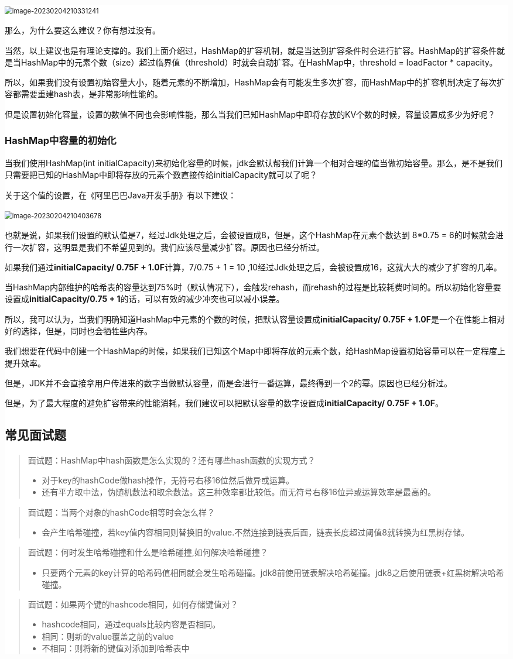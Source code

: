 <img src="https://lch-figurebed.oss-cn-shenzhen.aliyuncs.com/202302042103315.png" alt="image-20230204210331241" style="zoom:80%;" />

 那么，为什么要这么建议？你有想过没有。 

当然，以上建议也是有理论支撑的。我们上面介绍过，HashMap的扩容机制，就是当达到扩容条件时会进行扩容。HashMap的扩容条件就是当HashMap中的元素个数（size）超过临界值（threshold）时就会自动扩容。在HashMap中，threshold = loadFactor * capacity。

所以，如果我们没有设置初始容量大小，随着元素的不断增加，HashMap会有可能发生多次扩容，而HashMap中的扩容机制决定了每次扩容都需要重建hash表，是非常影响性能的。

但是设置初始化容量，设置的数值不同也会影响性能，那么当我们已知HashMap中即将存放的KV个数的时候，容量设置成多少为好呢？



### HashMap中容量的初始化

当我们使用HashMap(int initialCapacity)来初始化容量的时候，jdk会默认帮我们计算一个相对合理的值当做初始容量。那么，是不是我们只需要把已知的HashMap中即将存放的元素个数直接传给initialCapacity就可以了呢？

关于这个值的设置，在《阿里巴巴Java开发手册》有以下建议：

<img src="https://lch-figurebed.oss-cn-shenzhen.aliyuncs.com/202302042104759.png" alt="image-20230204210403678" style="zoom:80%;" />

也就是说，如果我们设置的默认值是7，经过Jdk处理之后，会被设置成8，但是，这个HashMap在元素个数达到 8*0.75 = 6的时候就会进行一次扩容，这明显是我们不希望见到的。我们应该尽量减少扩容。原因也已经分析过。

如果我们通过**initialCapacity/ 0.75F + 1.0F**计算，7/0.75 + 1 = 10 ,10经过Jdk处理之后，会被设置成16，这就大大的减少了扩容的几率。

当HashMap内部维护的哈希表的容量达到75%时（默认情况下），会触发rehash，而rehash的过程是比较耗费时间的。所以初始化容量要设置成**initialCapacity/0.75 + 1**的话，可以有效的减少冲突也可以减小误差。

所以，我可以认为，当我们明确知道HashMap中元素的个数的时候，把默认容量设置成**initialCapacity/ 0.75F + 1.0F**是一个在性能上相对好的选择，但是，同时也会牺牲些内存。

我们想要在代码中创建一个HashMap的时候，如果我们已知这个Map中即将存放的元素个数，给HashMap设置初始容量可以在一定程度上提升效率。

但是，JDK并不会直接拿用户传进来的数字当做默认容量，而是会进行一番运算，最终得到一个2的幂。原因也已经分析过。

但是，为了最大程度的避免扩容带来的性能消耗，我们建议可以把默认容量的数字设置成**initialCapacity/ 0.75F + 1.0F**。



## 常见面试题

> 面试题：HashMap中hash函数是怎么实现的？还有哪些hash函数的实现方式？
>
> - 对于key的hashCode做hash操作，无符号右移16位然后做异或运算。
> - 还有平方取中法，伪随机数法和取余数法。这三种效率都比较低。而无符号右移16位异或运算效率是最高的。



> 面试题：当两个对象的hashCode相等时会怎么样？
>
> - 会产生哈希碰撞，若key值内容相同则替换旧的value.不然连接到链表后面，链表长度超过阈值8就转换为红黑树存储。



> 面试题：何时发生哈希碰撞和什么是哈希碰撞,如何解决哈希碰撞？
>
> - 只要两个元素的key计算的哈希码值相同就会发生哈希碰撞。jdk8前使用链表解决哈希碰撞。jdk8之后使用链表+红黑树解决哈希碰撞。



> 面试题：如果两个键的hashcode相同，如何存储键值对？
>
> - hashcode相同，通过equals比较内容是否相同。
> - 相同：则新的value覆盖之前的value
> - 不相同：则将新的键值对添加到哈希表中
